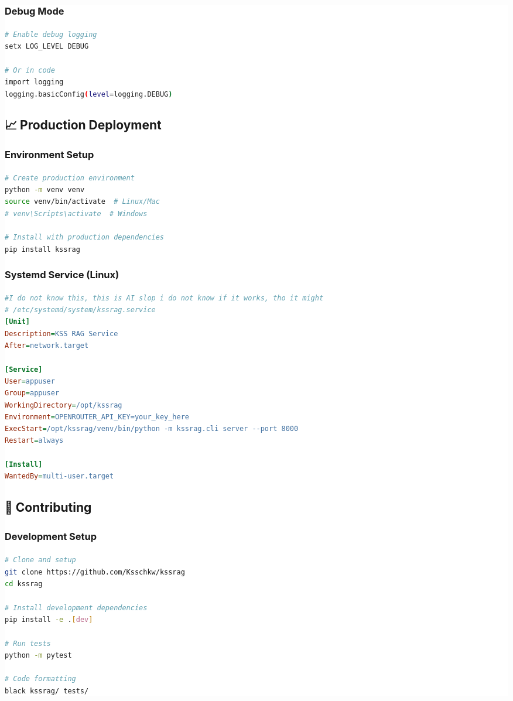 ### Debug Mode

```bash
# Enable debug logging
setx LOG_LEVEL DEBUG

# Or in code
import logging
logging.basicConfig(level=logging.DEBUG)
```

## 📈 Production Deployment

### Environment Setup

```bash
# Create production environment
python -m venv venv
source venv/bin/activate  # Linux/Mac
# venv\Scripts\activate  # Windows

# Install with production dependencies
pip install kssrag
```

### Systemd Service (Linux)

```ini
#I do not know this, this is AI slop i do not know if it works, tho it might
# /etc/systemd/system/kssrag.service
[Unit]
Description=KSS RAG Service
After=network.target

[Service]
User=appuser
Group=appuser
WorkingDirectory=/opt/kssrag
Environment=OPENROUTER_API_KEY=your_key_here
ExecStart=/opt/kssrag/venv/bin/python -m kssrag.cli server --port 8000
Restart=always

[Install]
WantedBy=multi-user.target
```

## 🤝 Contributing

### Development Setup

```bash
# Clone and setup
git clone https://github.com/Ksschkw/kssrag
cd kssrag

# Install development dependencies
pip install -e .[dev]

# Run tests
python -m pytest

# Code formatting
black kssrag/ tests/
```

